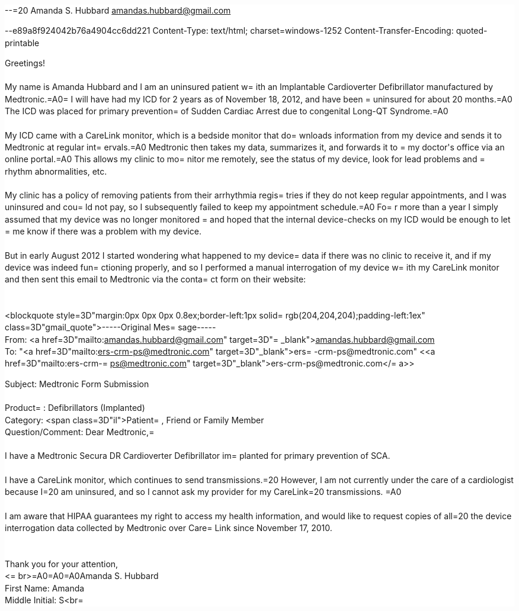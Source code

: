 



--=20
Amanda S. Hubbard
amandas.hubbard@gmail.com

--e89a8f924042b76a4904cc6dd221
Content-Type: text/html; charset=windows-1252
Content-Transfer-Encoding: quoted-printable

Greetings!<br><br>My name is Amanda Hubbard and I am an uninsured patient w=
ith an Implantable Cardioverter Defibrillator manufactured by Medtronic.=A0=
 I will have had my ICD for 2 years as of November 18, 2012, and have been =
uninsured for about 20 months.=A0 The ICD was placed for primary prevention=
 of Sudden Cardiac Arrest due to congenital Long-QT Syndrome.=A0 <br>
<br>My ICD came with a CareLink monitor, which is a bedside monitor that do=
wnloads information from my device and sends it to Medtronic at regular int=
ervals.=A0 Medtronic then takes my data, summarizes it, and forwards it to =
my doctor&#39;s office via an online portal.=A0 This allows my clinic to mo=
nitor me remotely, see the status of my device, look for lead problems and =
rhythm abnormalities, etc.<br>
<br>My clinic has a policy of removing patients from their arrhythmia regis=
tries if they do not keep regular appointments, and I was uninsured and cou=
ld not pay, so I subsequently failed to keep my appointment schedule.=A0 Fo=
r more than a year I simply assumed that my device was no longer monitored =
and hoped that the internal device-checks on my ICD would be enough to let =
me know if there was a problem with my device.<br>
<br>But in early August 2012 I started wondering what happened to my device=
 data if there was no clinic to receive it, and if my device was indeed fun=
ctioning properly, and so I performed a manual interrogation of my device w=
ith my CareLink monitor and then sent this email to Medtronic via the conta=
ct form on their website:<br>
<br><br><blockquote style=3D"margin:0px 0px 0px 0.8ex;border-left:1px solid=
 rgb(204,204,204);padding-left:1ex" class=3D"gmail_quote">-----Original Mes=
sage----- <br>From: <a href=3D"mailto:amandas.hubbard@gmail.com" target=3D"=
_blank">amandas.hubbard@gmail.com</a><br>
To: &quot;<a href=3D"mailto:ers-crm-ps@medtronic.com" target=3D"_blank">ers=
-crm-ps@<span>medtronic</span>.com</a>&quot; &lt;<a href=3D"mailto:ers-crm-=
ps@medtronic.com" target=3D"_blank">ers-crm-ps@<span>medtronic</span>.com</=
a>&gt;<br>



Subject: <span>Medtronic</span> <span>Form</span> Submission<br><br>Product=
: Defibrillators (Implanted)<br>Category: <span class=3D"il">Patient</span>=
, Friend or Family Member<br>Question/Comment: Dear <span>Medtronic</span>,=
<br>
<br>I have a <span>Medtronic</span> Secura DR Cardioverter Defibrillator im=
planted for primary prevention of SCA. <br><br>I
 have a CareLink monitor, which continues to send transmissions.=20
However, I am not currently under the care of a cardiologist because I=20
am uninsured, and so I cannot ask my provider for my CareLink=20
transmissions. =A0<br><br>I am aware that HIPAA guarantees my right to
 access my health information, and would like to request copies of all=20
the device interrogation data collected by <span>Medtronic</span> over Care=
Link since November 17, 2010.<br><br><br>Thank you for your attention,<br><=
br>=A0=A0=A0Amanda S. Hubbard<br>First Name: Amanda<br>Middle Initial: S<br=
>

